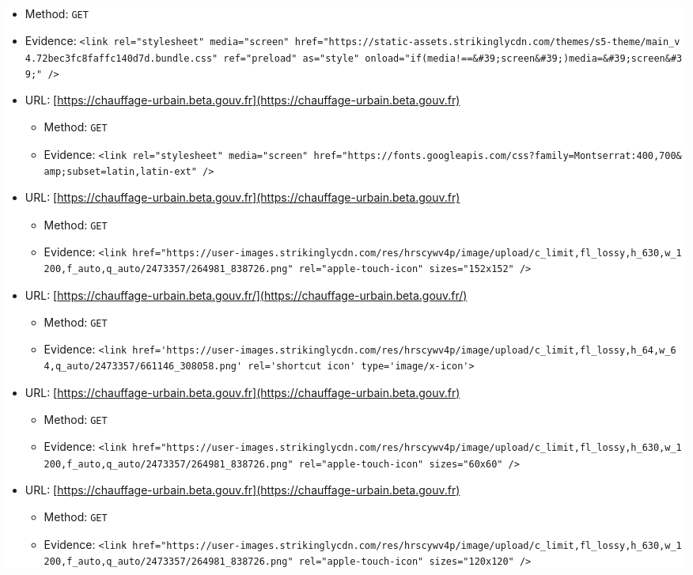   
  * Method: `GET`
  
  
  * Evidence: `<link rel="stylesheet" media="screen" href="https://static-assets.strikinglycdn.com/themes/s5-theme/main_v4.72bec3fc8faffc140d7d.bundle.css" ref="preload" as="style" onload="if(media!==&#39;screen&#39;)media=&#39;screen&#39;" />`
  
  
  
  
* URL: [https://chauffage-urbain.beta.gouv.fr](https://chauffage-urbain.beta.gouv.fr)
  
  
  * Method: `GET`
  
  
  * Evidence: `<link rel="stylesheet" media="screen" href="https://fonts.googleapis.com/css?family=Montserrat:400,700&amp;subset=latin,latin-ext" />`
  
  
  
  
* URL: [https://chauffage-urbain.beta.gouv.fr](https://chauffage-urbain.beta.gouv.fr)
  
  
  * Method: `GET`
  
  
  * Evidence: `<link href="https://user-images.strikinglycdn.com/res/hrscywv4p/image/upload/c_limit,fl_lossy,h_630,w_1200,f_auto,q_auto/2473357/264981_838726.png" rel="apple-touch-icon" sizes="152x152" />`
  
  
  
  
* URL: [https://chauffage-urbain.beta.gouv.fr/](https://chauffage-urbain.beta.gouv.fr/)
  
  
  * Method: `GET`
  
  
  * Evidence: `<link href='https://user-images.strikinglycdn.com/res/hrscywv4p/image/upload/c_limit,fl_lossy,h_64,w_64,q_auto/2473357/661146_308058.png' rel='shortcut icon' type='image/x-icon'>`
  
  
  
  
* URL: [https://chauffage-urbain.beta.gouv.fr](https://chauffage-urbain.beta.gouv.fr)
  
  
  * Method: `GET`
  
  
  * Evidence: `<link href="https://user-images.strikinglycdn.com/res/hrscywv4p/image/upload/c_limit,fl_lossy,h_630,w_1200,f_auto,q_auto/2473357/264981_838726.png" rel="apple-touch-icon" sizes="60x60" />`
  
  
  
  
* URL: [https://chauffage-urbain.beta.gouv.fr](https://chauffage-urbain.beta.gouv.fr)
  
  
  * Method: `GET`
  
  
  * Evidence: `<link href="https://user-images.strikinglycdn.com/res/hrscywv4p/image/upload/c_limit,fl_lossy,h_630,w_1200,f_auto,q_auto/2473357/264981_838726.png" rel="apple-touch-icon" sizes="120x120" />`
  